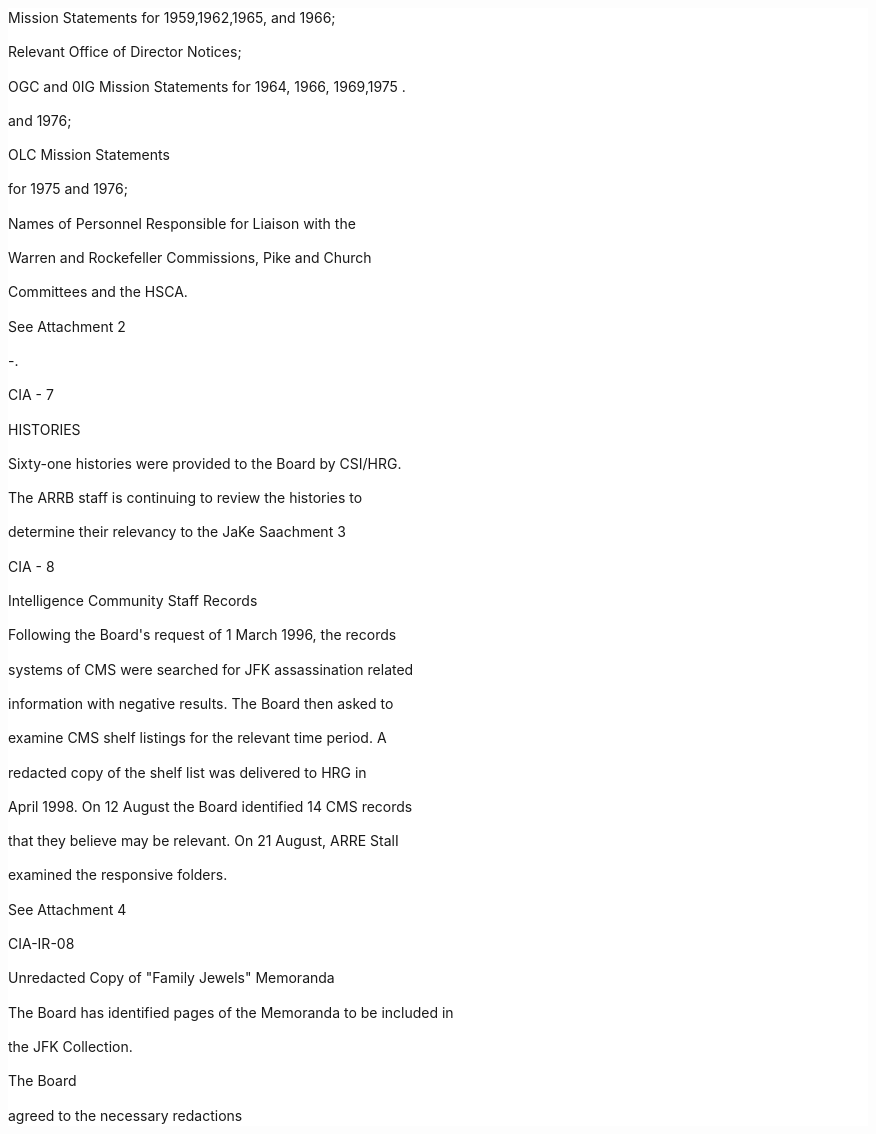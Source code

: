 Mission Statements for 1959,1962,1965, and 1966;

Relevant Office of Director Notices;

OGC and 0IG Mission Statements for 1964, 1966, 1969,1975 .

and 1976;

OLC Mission Statements

for 1975 and 1976;

Names of Personnel Responsible for Liaison with the

Warren and Rockefeller Commissions, Pike and Church

Committees and the HSCA.

See Attachment 2

-.

CIA - 7

HISTORIES

Sixty-one histories were provided to the Board by CSI/HRG.

The ARRB staff is continuing to review the histories to

determine their relevancy to the JaKe Saachment 3

CIA - 8

Intelligence Community Staff Records

Following the Board's request of 1 March 1996, the records

systems of CMS were searched for JFK assassination related

information with negative results. The Board then asked to

examine CMS shelf listings for the relevant time period. A

redacted copy of the shelf list was delivered to HRG in

April 1998. On 12 August the Board identified 14 CMS records

that they believe may be relevant. On 21 August, ARRE StalI

examined the responsive folders.

See Attachment 4

CIA-IR-08

Unredacted Copy of "Family Jewels" Memoranda

The Board has identified pages of the Memoranda to be included in

the JFK Collection.

The Board

agreed to the necessary redactions
